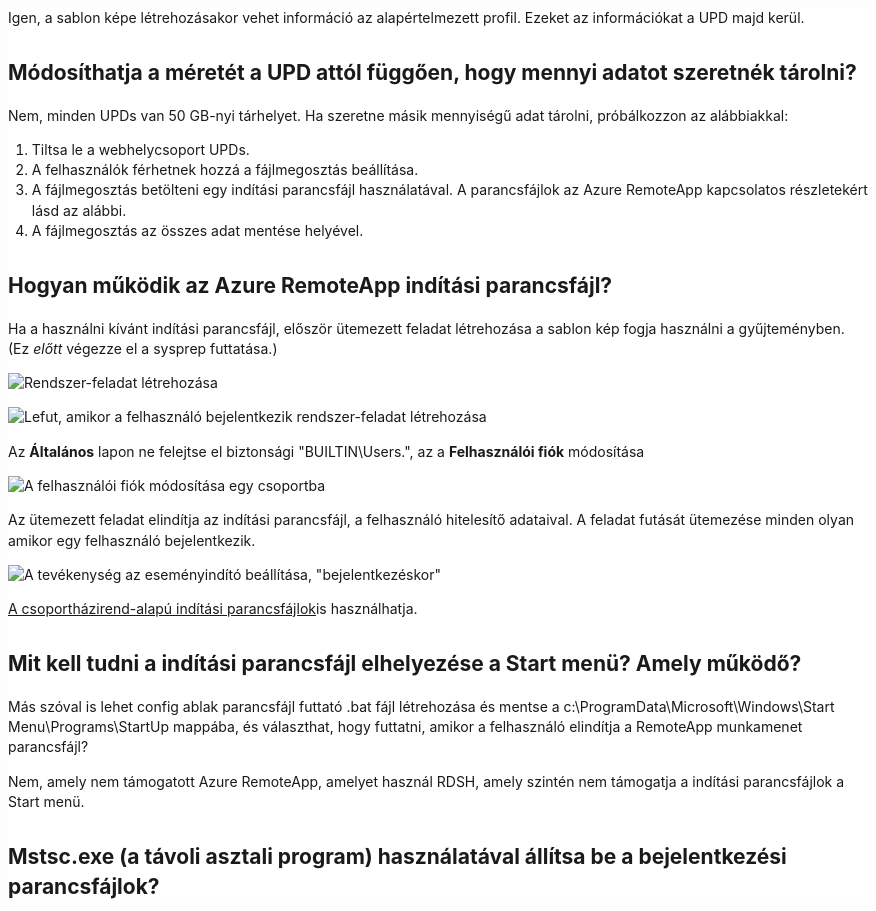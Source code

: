 Igen, a sablon képe létrehozásakor vehet információ az alapértelmezett profil. Ezeket az információkat a UPD majd kerül.

## <a name="can-i-change-the-size-of-the-upd-depending-on-how-much-data-i-want-to-store"></a>Módosíthatja a méretét a UPD attól függően, hogy mennyi adatot szeretnék tárolni?

Nem, minden UPDs van 50 GB-nyi tárhelyet. Ha szeretne másik mennyiségű adat tárolni, próbálkozzon az alábbiakkal:

1. Tiltsa le a webhelycsoport UPDs.
2. A felhasználók férhetnek hozzá a fájlmegosztás beállítása.
3. A fájlmegosztás betölteni egy indítási parancsfájl használatával. A parancsfájlok az Azure RemoteApp kapcsolatos részletekért lásd az alábbi.
4. A fájlmegosztás az összes adat mentése helyével.


## <a name="how-do-i-run-a-startup-script-in-azure-remoteapp"></a>Hogyan működik az Azure RemoteApp indítási parancsfájl?

Ha a használni kívánt indítási parancsfájl, először ütemezett feladat létrehozása a sablon kép fogja használni a gyűjteményben. (Ez *előtt* végezze el a sysprep futtatása.) 

![Rendszer-feladat létrehozása](./media/remoteapp-upd/upd1.png)

![Lefut, amikor a felhasználó bejelentkezik rendszer-feladat létrehozása](./media/remoteapp-upd/upd2.png)

Az **Általános** lapon ne felejtse el biztonsági "BUILTIN\Users.", az a **Felhasználói fiók** módosítása

![A felhasználói fiók módosítása egy csoportba](./media/remoteapp-upd/upd4.png)

Az ütemezett feladat elindítja az indítási parancsfájl, a felhasználó hitelesítő adataival. A feladat futását ütemezése minden olyan amikor egy felhasználó bejelentkezik.

![A tevékenység az eseményindító beállítása, "bejelentkezéskor"](./media/remoteapp-upd/upd3.png)

[A csoportházirend-alapú indítási parancsfájlok](https://technet.microsoft.com/library/cc779329%28v=ws.10%29.aspx)is használhatja. 

## <a name="what-about-placing-a-startup-script-in-the-start-menu-would-that-work"></a>Mit kell tudni a indítási parancsfájl elhelyezése a Start menü? Amely működő?

Más szóval is lehet config ablak parancsfájl futtató .bat fájl létrehozása és mentse a c:\ProgramData\Microsoft\Windows\Start Menu\Programs\StartUp mappába, és választhat, hogy futtatni, amikor a felhasználó elindítja a RemoteApp munkamenet parancsfájl?

Nem, amely nem támogatott Azure RemoteApp, amelyet használ RDSH, amely szintén nem támogatja a indítási parancsfájlok a Start menü.

## <a name="can-i-use-mstscexe-the-remote-desktop-program-to-configure-logon-scripts"></a>Mstsc.exe (a távoli asztali program) használatával állítsa be a bejelentkezési parancsfájlok?
